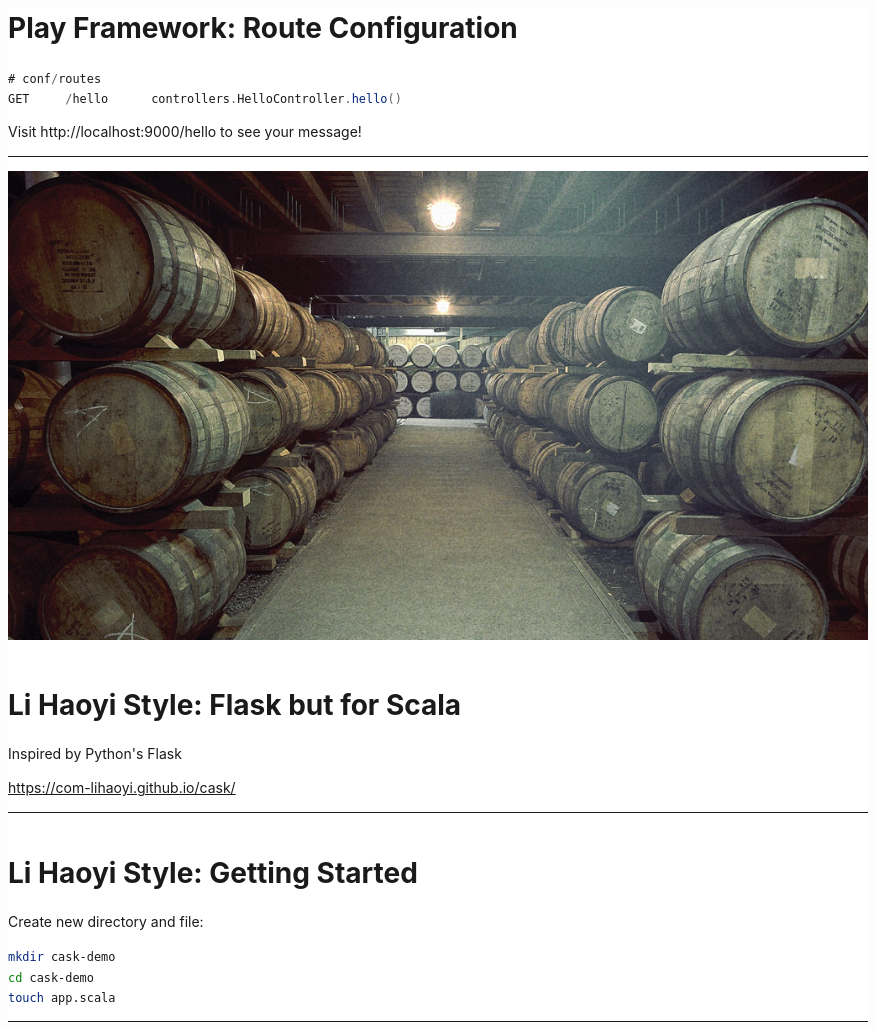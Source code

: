 
# Play Framework: Route Configuration

```groovy
# conf/routes
GET     /hello      controllers.HelloController.hello()
```

Visit http://localhost:9000/hello to see your message!


---

![bg 100% blur:6px brightness:0.4](./img/cask.jpg)

# Li Haoyi Style: Flask but for Scala

Inspired by Python's Flask

https://com-lihaoyi.github.io/cask/


---

# Li Haoyi Style: Getting Started

Create new directory and file:
```bash
mkdir cask-demo
cd cask-demo
touch app.scala
```

---